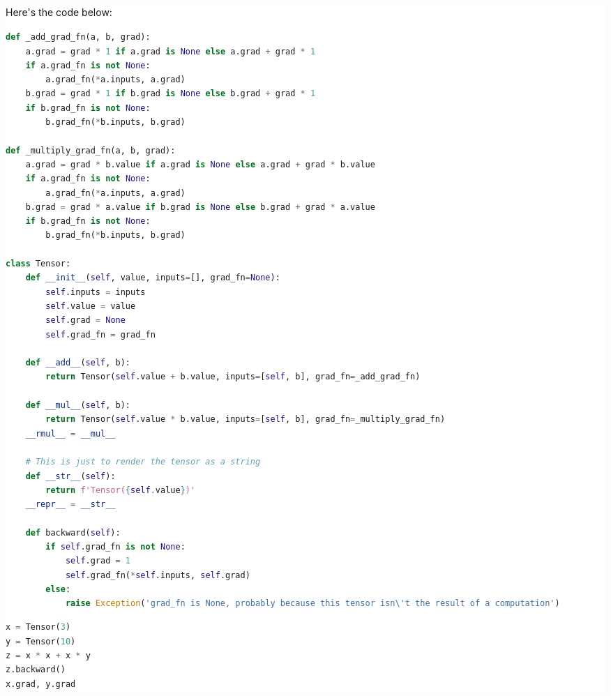 Here's the code below:


```python
def _add_grad_fn(a, b, grad):
    a.grad = grad * 1 if a.grad is None else a.grad + grad * 1
    if a.grad_fn is not None:
        a.grad_fn(*a.inputs, a.grad)
    b.grad = grad * 1 if b.grad is None else b.grad + grad * 1
    if b.grad_fn is not None:
        b.grad_fn(*b.inputs, b.grad)

def _multiply_grad_fn(a, b, grad):
    a.grad = grad * b.value if a.grad is None else a.grad + grad * b.value
    if a.grad_fn is not None:
        a.grad_fn(*a.inputs, a.grad)
    b.grad = grad * a.value if b.grad is None else b.grad + grad * a.value
    if b.grad_fn is not None:
        b.grad_fn(*b.inputs, b.grad)

class Tensor:
    def __init__(self, value, inputs=[], grad_fn=None):
        self.inputs = inputs
        self.value = value
        self.grad = None
        self.grad_fn = grad_fn

    def __add__(self, b):
        return Tensor(self.value + b.value, inputs=[self, b], grad_fn=_add_grad_fn)

    def __mul__(self, b):
        return Tensor(self.value * b.value, inputs=[self, b], grad_fn=_multiply_grad_fn)
    __rmul__ = __mul__

    # This is just to render the tensor as a string
    def __str__(self):
        return f'Tensor({self.value})'
    __repr__ = __str__
        
    def backward(self):
        if self.grad_fn is not None:
            self.grad = 1
            self.grad_fn(*self.inputs, self.grad)
        else:
            raise Exception('grad_fn is None, probably because this tensor isn\'t the result of a computation')
```


```python
x = Tensor(3)
y = Tensor(10)
z = x * x + x * y
z.backward()
x.grad, y.grad
```
